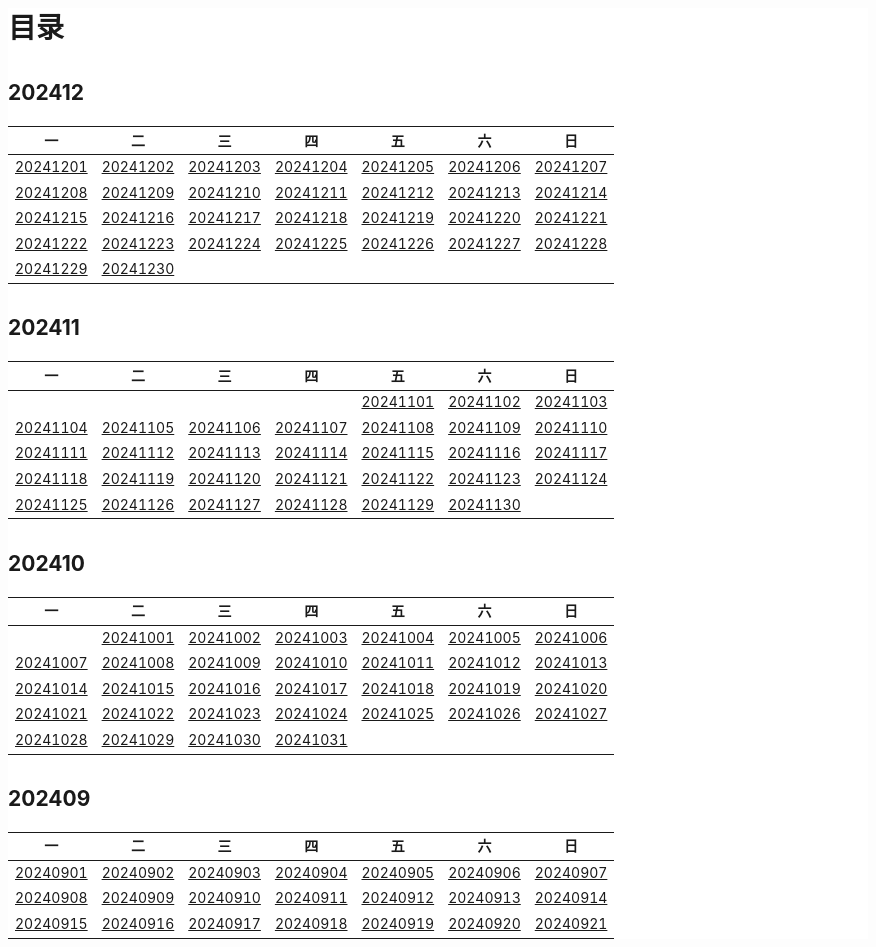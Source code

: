 # 目录

## 202412

| 一                             | 二                             | 三                             | 四                             | 五                             | 六                             | 日                             |
| ------------------------------ | ------------------------------ | ------------------------------ | ------------------------------ | ------------------------------ | ------------------------------ | ------------------------------ |
| [20241201](./news/20241201.md) | [20241202](./news/20241202.md) | [20241203](./news/20241203.md) | [20241204](./news/20241204.md) | [20241205](./news/20241205.md) | [20241206](./news/20241206.md) | [20241207](./news/20241207.md) |
| [20241208](./news/20241208.md) | [20241209](./news/20241209.md) | [20241210](./news/20241210.md) | [20241211](./news/20241211.md) | [20241212](./news/20241212.md) | [20241213](./news/20241213.md) | [20241214](./news/20241214.md) |
| [20241215](./news/20241215.md) | [20241216](./news/20241216.md) | [20241217](./news/20241217.md) | [20241218](./news/20241218.md) | [20241219](./news/20241219.md) | [20241220](./news/20241220.md) | [20241221](./news/20241221.md) |
| [20241222](./news/20241222.md) | [20241223](./news/20241223.md) | [20241224](./news/20241224.md) | [20241225](./news/20241225.md) | [20241226](./news/20241226.md) | [20241227](./news/20241227.md) | [20241228](./news/20241228.md) |
| [20241229](./news/20241229.md) | [20241230](./news/20241230.md) |

## 202411

| 一                             | 二                             | 三                             | 四                             | 五                             | 六                             | 日                             |
| ------------------------------ | ------------------------------ | ------------------------------ | ------------------------------ | ------------------------------ | ------------------------------ | ------------------------------ |
|                                |                                |                                |                                | [20241101](./news/20241101.md) | [20241102](./news/20241102.md) | [20241103](./news/20241103.md) |
| [20241104](./news/20241104.md) | [20241105](./news/20241105.md) | [20241106](./news/20241106.md) | [20241107](./news/20241107.md) | [20241108](./news/20241108.md) | [20241109](./news/20241109.md) | [20241110](./news/20241110.md) |
| [20241111](./news/20241111.md) | [20241112](./news/20241112.md) | [20241113](./news/20241113.md) | [20241114](./news/20241114.md) | [20241115](./news/20241115.md) | [20241116](./news/20241116.md) | [20241117](./news/20241117.md) |
| [20241118](./news/20241118.md) | [20241119](./news/20241119.md) | [20241120](./news/20241120.md) | [20241121](./news/20241121.md) | [20241122](./news/20241122.md) | [20241123](./news/20241123.md) | [20241124](./news/20241124.md) |
| [20241125](./news/20241125.md) | [20241126](./news/20241126.md) | [20241127](./news/20241127.md) | [20241128](./news/20241128.md) | [20241129](./news/20241129.md) | [20241130](./news/20241130.md) |

## 202410

| 一                             | 二                             | 三                             | 四                             | 五                             | 六                             | 日                             |
| ------------------------------ | ------------------------------ | ------------------------------ | ------------------------------ | ------------------------------ | ------------------------------ | ------------------------------ |
|                                | [20241001](./news/20241001.md) | [20241002](./news/20241002.md) | [20241003](./news/20241003.md) | [20241004](./news/20241004.md) | [20241005](./news/20241005.md) | [20241006](./news/20241006.md) |
| [20241007](./news/20241007.md) | [20241008](./news/20241008.md) | [20241009](./news/20241009.md) | [20241010](./news/20241010.md) | [20241011](./news/20241011.md) | [20241012](./news/20241012.md) | [20241013](./news/20241013.md) |
| [20241014](./news/20241014.md) | [20241015](./news/20241015.md) | [20241016](./news/20241016.md) | [20241017](./news/20241017.md) | [20241018](./news/20241018.md) | [20241019](./news/20241019.md) | [20241020](./news/20241020.md) |
| [20241021](./news/20241021.md) | [20241022](./news/20241022.md) | [20241023](./news/20241023.md) | [20241024](./news/20241024.md) | [20241025](./news/20241025.md) | [20241026](./news/20241026.md) | [20241027](./news/20241027.md) |
| [20241028](./news/20241028.md) | [20241029](./news/20241029.md) | [20241030](./news/20241030.md) | [20241031](./news/20241031.md) |

## 202409

| 一                             | 二                             | 三                             | 四                             | 五                             | 六                             | 日                             |
| ------------------------------ | ------------------------------ | ------------------------------ | ------------------------------ | ------------------------------ | ------------------------------ | ------------------------------ |
| [20240901](./news/20240901.md) | [20240902](./news/20240902.md) | [20240903](./news/20240903.md) | [20240904](./news/20240904.md) | [20240905](./news/20240905.md) | [20240906](./news/20240906.md) | [20240907](./news/20240907.md) |
| [20240908](./news/20240908.md) | [20240909](./news/20240909.md) | [20240910](./news/20240910.md) | [20240911](./news/20240911.md) | [20240912](./news/20240912.md) | [20240913](./news/20240913.md) | [20240914](./news/20240914.md) |
| [20240915](./news/20240915.md) | [20240916](./news/20240916.md) | [20240917](./news/20240917.md) | [20240918](./news/20240918.md) | [20240919](./news/20240919.md) | [20240920](./news/20240920.md) | [20240921](./news/20240921.md) |